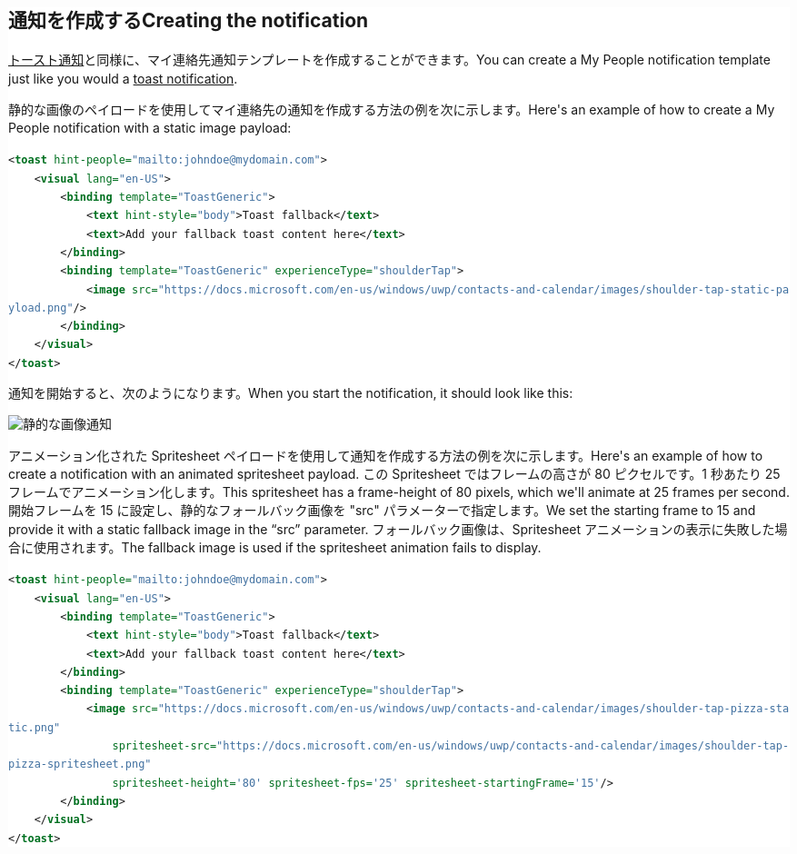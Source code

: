 ## <a name="creating-the-notification"></a><span data-ttu-id="d9a27-171">通知を作成する</span><span class="sxs-lookup"><span data-stu-id="d9a27-171">Creating the notification</span></span>
<span data-ttu-id="d9a27-172">[トースト通知](../design/shell/tiles-and-notifications/adaptive-interactive-toasts.md)と同様に、マイ連絡先通知テンプレートを作成することができます。</span><span class="sxs-lookup"><span data-stu-id="d9a27-172">You can create a My People notification template just like you would a [toast notification](../design/shell/tiles-and-notifications/adaptive-interactive-toasts.md).</span></span>

<span data-ttu-id="d9a27-173">静的な画像のペイロードを使用してマイ連絡先の通知を作成する方法の例を次に示します。</span><span class="sxs-lookup"><span data-stu-id="d9a27-173">Here's an example of how to create a My People notification with a static image payload:</span></span>

```xml
<toast hint-people="mailto:johndoe@mydomain.com">
    <visual lang="en-US">
        <binding template="ToastGeneric">
            <text hint-style="body">Toast fallback</text>
            <text>Add your fallback toast content here</text>
        </binding>
        <binding template="ToastGeneric" experienceType="shoulderTap">
            <image src="https://docs.microsoft.com/en-us/windows/uwp/contacts-and-calendar/images/shoulder-tap-static-payload.png"/>
        </binding>
    </visual>
</toast>
```

<span data-ttu-id="d9a27-174">通知を開始すると、次のようになります。</span><span class="sxs-lookup"><span data-stu-id="d9a27-174">When you start the notification, it should look like this:</span></span>

![静的な画像通知](images/static-image-notification-small.gif)

<span data-ttu-id="d9a27-176">アニメーション化された Spritesheet ペイロードを使用して通知を作成する方法の例を次に示します。</span><span class="sxs-lookup"><span data-stu-id="d9a27-176">Here's an example of how to create a notification with an animated spritesheet payload.</span></span> <span data-ttu-id="d9a27-177">この Spritesheet ではフレームの高さが 80 ピクセルです。1 秒あたり 25 フレームでアニメーション化します。</span><span class="sxs-lookup"><span data-stu-id="d9a27-177">This spritesheet has a frame-height of 80 pixels, which we'll animate at 25 frames per second.</span></span> <span data-ttu-id="d9a27-178">開始フレームを 15 に設定し、静的なフォールバック画像を "src" パラメーターで指定します。</span><span class="sxs-lookup"><span data-stu-id="d9a27-178">We set the starting frame to 15 and provide it with a static fallback image in the “src” parameter.</span></span> <span data-ttu-id="d9a27-179">フォールバック画像は、Spritesheet アニメーションの表示に失敗した場合に使用されます。</span><span class="sxs-lookup"><span data-stu-id="d9a27-179">The fallback image is used if the spritesheet animation fails to display.</span></span>

```xml
<toast hint-people="mailto:johndoe@mydomain.com">
    <visual lang="en-US">
        <binding template="ToastGeneric">
            <text hint-style="body">Toast fallback</text>
            <text>Add your fallback toast content here</text>
        </binding>
        <binding template="ToastGeneric" experienceType="shoulderTap">
            <image src="https://docs.microsoft.com/en-us/windows/uwp/contacts-and-calendar/images/shoulder-tap-pizza-static.png"
                spritesheet-src="https://docs.microsoft.com/en-us/windows/uwp/contacts-and-calendar/images/shoulder-tap-pizza-spritesheet.png"
                spritesheet-height='80' spritesheet-fps='25' spritesheet-startingFrame='15'/>
        </binding>
    </visual>
</toast>
```

